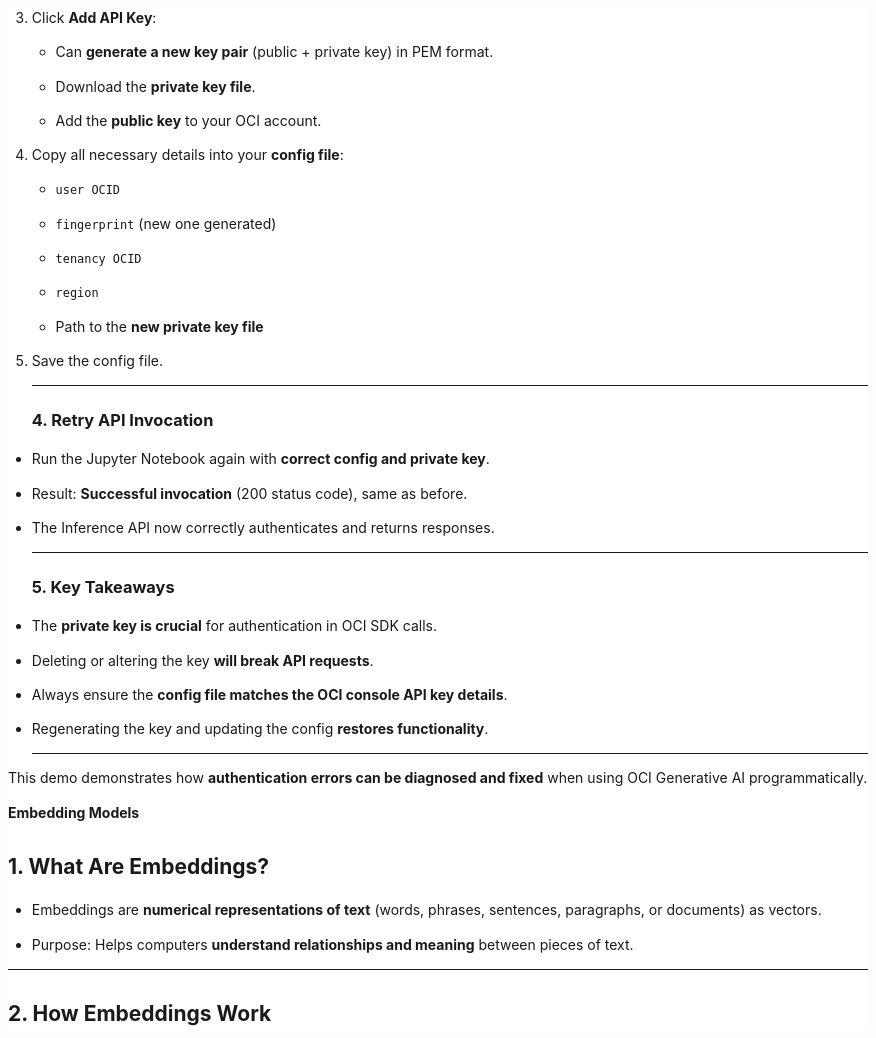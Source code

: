 3. Click **Add API Key**:

   * Can **generate a new key pair** (public \+ private key) in PEM format.

   * Download the **private key file**.

   * Add the **public key** to your OCI account.

4. Copy all necessary details into your **config file**:

   * `user OCID`

   * `fingerprint` (new one generated)

   * `tenancy OCID`

   * `region`

   * Path to the **new private key file**

5. Save the config file.

   ---

   ### **4\. Retry API Invocation**

* Run the Jupyter Notebook again with **correct config and private key**.

* Result: **Successful invocation** (200 status code), same as before.

* The Inference API now correctly authenticates and returns responses.

  ---

  ### **5\. Key Takeaways**

* The **private key is crucial** for authentication in OCI SDK calls.

* Deleting or altering the key **will break API requests**.

* Always ensure the **config file matches the OCI console API key details**.

* Regenerating the key and updating the config **restores functionality**.

  ---

This demo demonstrates how **authentication errors can be diagnosed and fixed** when using OCI Generative AI programmatically.

**Embedding Models**

## **1\. What Are Embeddings?**

* Embeddings are **numerical representations of text** (words, phrases, sentences, paragraphs, or documents) as vectors.

* Purpose: Helps computers **understand relationships and meaning** between pieces of text.

---

## **2\. How Embeddings Work**
